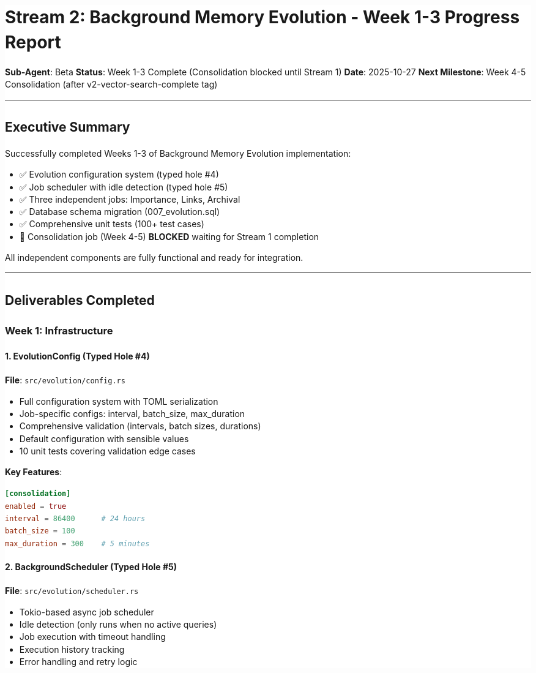 # Stream 2: Background Memory Evolution - Week 1-3 Progress Report

**Sub-Agent**: Beta
**Status**: Week 1-3 Complete (Consolidation blocked until Stream 1)
**Date**: 2025-10-27
**Next Milestone**: Week 4-5 Consolidation (after v2-vector-search-complete tag)

---

## Executive Summary

Successfully completed Weeks 1-3 of Background Memory Evolution implementation:
- ✅ Evolution configuration system (typed hole #4)
- ✅ Job scheduler with idle detection (typed hole #5)
- ✅ Three independent jobs: Importance, Links, Archival
- ✅ Database schema migration (007_evolution.sql)
- ✅ Comprehensive unit tests (100+ test cases)
- 🔴 Consolidation job (Week 4-5) **BLOCKED** waiting for Stream 1 completion

All independent components are fully functional and ready for integration.

---

## Deliverables Completed

### Week 1: Infrastructure

#### 1. EvolutionConfig (Typed Hole #4)
**File**: `src/evolution/config.rs`

- Full configuration system with TOML serialization
- Job-specific configs: interval, batch_size, max_duration
- Comprehensive validation (intervals, batch sizes, durations)
- Default configuration with sensible values
- 10 unit tests covering validation edge cases

**Key Features**:
```toml
[consolidation]
enabled = true
interval = 86400      # 24 hours
batch_size = 100
max_duration = 300    # 5 minutes
```

#### 2. BackgroundScheduler (Typed Hole #5)
**File**: `src/evolution/scheduler.rs`

- Tokio-based async job scheduler
- Idle detection (only runs when no active queries)
- Job execution with timeout handling
- Execution history tracking
- Error handling and retry logic
